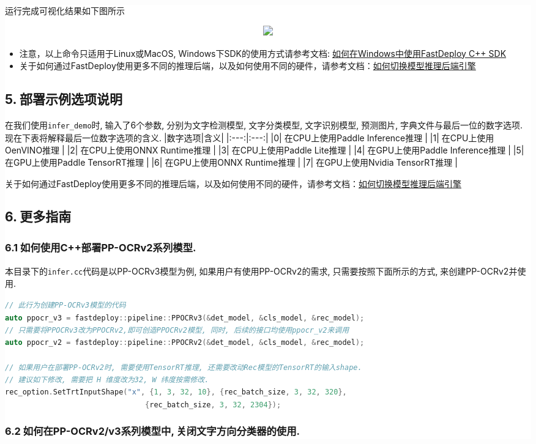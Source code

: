 运行完成可视化结果如下图所示
<div  align="center">  
<img width="640" src="https://user-images.githubusercontent.com/109218879/185826024-f7593a0c-1bd2-4a60-b76c-15588484fa08.jpg">
</div>

- 注意，以上命令只适用于Linux或MacOS, Windows下SDK的使用方式请参考文档: [如何在Windows中使用FastDeploy C++ SDK](https://github.com/PaddlePaddle/FastDeploy/blob/develop/docs/cn/faq/use_sdk_on_windows.md)  
- 关于如何通过FastDeploy使用更多不同的推理后端，以及如何使用不同的硬件，请参考文档：[如何切换模型推理后端引擎](https://github.com/PaddlePaddle/FastDeploy/blob/develop/docs/cn/faq/how_to_change_backend.md)

## 5. 部署示例选项说明  
在我们使用`infer_demo`时, 输入了6个参数, 分别为文字检测模型, 文字分类模型, 文字识别模型, 预测图片, 字典文件与最后一位的数字选项.
现在下表将解释最后一位数字选项的含义.
|数字选项|含义|
|:---:|:---:|
|0| 在CPU上使用Paddle Inference推理 |
|1| 在CPU上使用OenVINO推理 |
|2| 在CPU上使用ONNX Runtime推理 |
|3| 在CPU上使用Paddle Lite推理 |
|4| 在GPU上使用Paddle Inference推理 |
|5| 在GPU上使用Paddle TensorRT推理 |
|6| 在GPU上使用ONNX Runtime推理 |
|7| 在GPU上使用Nvidia TensorRT推理 |

关于如何通过FastDeploy使用更多不同的推理后端，以及如何使用不同的硬件，请参考文档：[如何切换模型推理后端引擎](https://github.com/PaddlePaddle/FastDeploy/blob/develop/docs/cn/faq/how_to_change_backend.md)

## 6. 更多指南

### 6.1 如何使用C++部署PP-OCRv2系列模型.
本目录下的`infer.cc`代码是以PP-OCRv3模型为例, 如果用户有使用PP-OCRv2的需求, 只需要按照下面所示的方式, 来创建PP-OCRv2并使用.

```cpp
// 此行为创建PP-OCRv3模型的代码
auto ppocr_v3 = fastdeploy::pipeline::PPOCRv3(&det_model, &cls_model, &rec_model);
// 只需要将PPOCRv3改为PPOCRv2,即可创造PPOCRv2模型, 同时, 后续的接口均使用ppocr_v2来调用
auto ppocr_v2 = fastdeploy::pipeline::PPOCRv2(&det_model, &cls_model, &rec_model);

// 如果用户在部署PP-OCRv2时, 需要使用TensorRT推理, 还需要改动Rec模型的TensorRT的输入shape.
// 建议如下修改, 需要把 H 维度改为32, W 纬度按需修改.
rec_option.SetTrtInputShape("x", {1, 3, 32, 10}, {rec_batch_size, 3, 32, 320},
                                {rec_batch_size, 3, 32, 2304});
```
### 6.2 如何在PP-OCRv2/v3系列模型中, 关闭文字方向分类器的使用.
